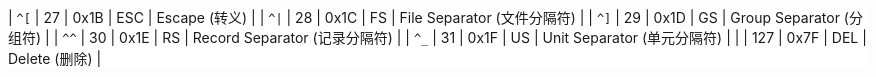 | `^[` | 27   | 0x1B   | ESC  | Escape (转义)                          |
| `^|` | 28   | 0x1C   | FS   | File Separator (文件分隔符)            |
| `^]` | 29   | 0x1D   | GS   | Group Separator (分组符)               |
| `^^` | 30   | 0x1E   | RS   | Record Separator (记录分隔符)          |
| `^_` | 31   | 0x1F   | US   | Unit Separator (单元分隔符)            |
|      | 127  | 0x7F   | DEL  | Delete (删除)                          |